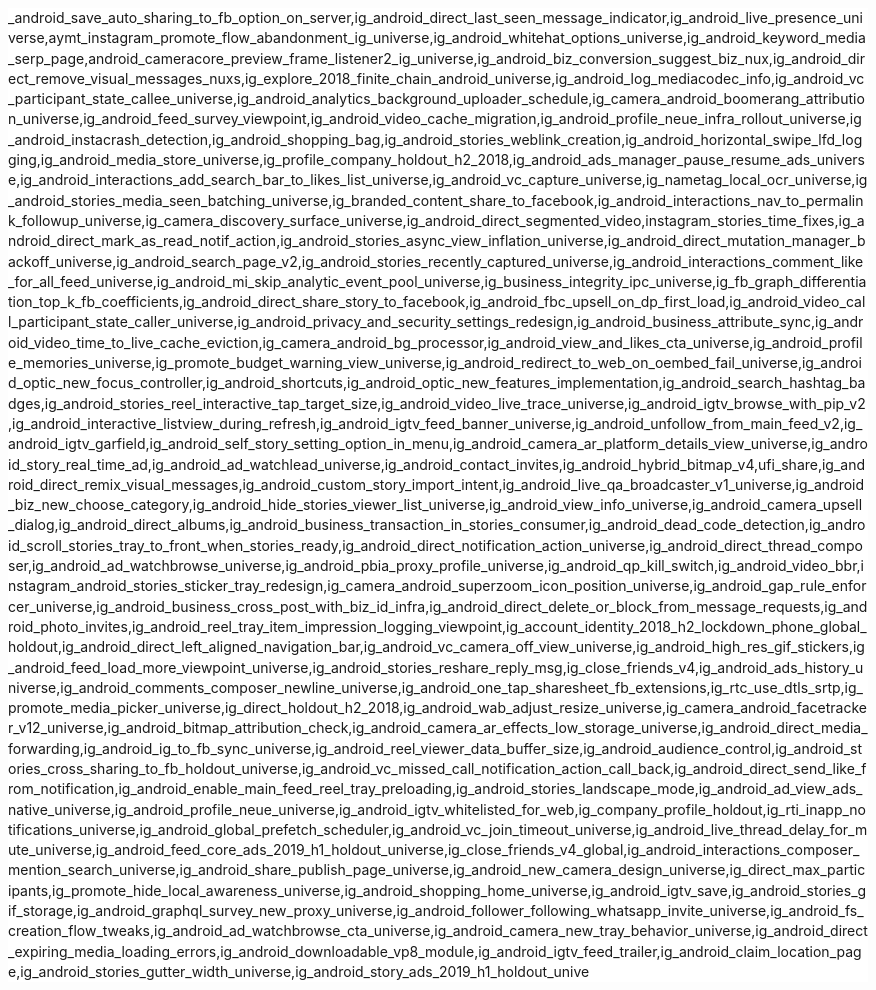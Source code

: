 _android_save_auto_sharing_to_fb_option_on_server,ig_android_direct_last_seen_message_indicator,ig_android_live_presence_universe,aymt_instagram_promote_flow_abandonment_ig_universe,ig_android_whitehat_options_universe,ig_android_keyword_media_serp_page,android_cameracore_preview_frame_listener2_ig_universe,ig_android_biz_conversion_suggest_biz_nux,ig_android_direct_remove_visual_messages_nuxs,ig_explore_2018_finite_chain_android_universe,ig_android_log_mediacodec_info,ig_android_vc_participant_state_callee_universe,ig_android_analytics_background_uploader_schedule,ig_camera_android_boomerang_attribution_universe,ig_android_feed_survey_viewpoint,ig_android_video_cache_migration,ig_android_profile_neue_infra_rollout_universe,ig_android_instacrash_detection,ig_android_shopping_bag,ig_android_stories_weblink_creation,ig_android_horizontal_swipe_lfd_logging,ig_android_media_store_universe,ig_profile_company_holdout_h2_2018,ig_android_ads_manager_pause_resume_ads_universe,ig_android_interactions_add_search_bar_to_likes_list_universe,ig_android_vc_capture_universe,ig_nametag_local_ocr_universe,ig_android_stories_media_seen_batching_universe,ig_branded_content_share_to_facebook,ig_android_interactions_nav_to_permalink_followup_universe,ig_camera_discovery_surface_universe,ig_android_direct_segmented_video,instagram_stories_time_fixes,ig_android_direct_mark_as_read_notif_action,ig_android_stories_async_view_inflation_universe,ig_android_direct_mutation_manager_backoff_universe,ig_android_search_page_v2,ig_android_stories_recently_captured_universe,ig_android_interactions_comment_like_for_all_feed_universe,ig_android_mi_skip_analytic_event_pool_universe,ig_business_integrity_ipc_universe,ig_fb_graph_differentiation_top_k_fb_coefficients,ig_android_direct_share_story_to_facebook,ig_android_fbc_upsell_on_dp_first_load,ig_android_video_call_participant_state_caller_universe,ig_android_privacy_and_security_settings_redesign,ig_android_business_attribute_sync,ig_android_video_time_to_live_cache_eviction,ig_camera_android_bg_processor,ig_android_view_and_likes_cta_universe,ig_android_profile_memories_universe,ig_promote_budget_warning_view_universe,ig_android_redirect_to_web_on_oembed_fail_universe,ig_android_optic_new_focus_controller,ig_android_shortcuts,ig_android_optic_new_features_implementation,ig_android_search_hashtag_badges,ig_android_stories_reel_interactive_tap_target_size,ig_android_video_live_trace_universe,ig_android_igtv_browse_with_pip_v2,ig_android_interactive_listview_during_refresh,ig_android_igtv_feed_banner_universe,ig_android_unfollow_from_main_feed_v2,ig_android_igtv_garfield,ig_android_self_story_setting_option_in_menu,ig_android_camera_ar_platform_details_view_universe,ig_android_story_real_time_ad,ig_android_ad_watchlead_universe,ig_android_contact_invites,ig_android_hybrid_bitmap_v4,ufi_share,ig_android_direct_remix_visual_messages,ig_android_custom_story_import_intent,ig_android_live_qa_broadcaster_v1_universe,ig_android_biz_new_choose_category,ig_android_hide_stories_viewer_list_universe,ig_android_view_info_universe,ig_android_camera_upsell_dialog,ig_android_direct_albums,ig_android_business_transaction_in_stories_consumer,ig_android_dead_code_detection,ig_android_scroll_stories_tray_to_front_when_stories_ready,ig_android_direct_notification_action_universe,ig_android_direct_thread_composer,ig_android_ad_watchbrowse_universe,ig_android_pbia_proxy_profile_universe,ig_android_qp_kill_switch,ig_android_video_bbr,instagram_android_stories_sticker_tray_redesign,ig_camera_android_superzoom_icon_position_universe,ig_android_gap_rule_enforcer_universe,ig_android_business_cross_post_with_biz_id_infra,ig_android_direct_delete_or_block_from_message_requests,ig_android_photo_invites,ig_android_reel_tray_item_impression_logging_viewpoint,ig_account_identity_2018_h2_lockdown_phone_global_holdout,ig_android_direct_left_aligned_navigation_bar,ig_android_vc_camera_off_view_universe,ig_android_high_res_gif_stickers,ig_android_feed_load_more_viewpoint_universe,ig_android_stories_reshare_reply_msg,ig_close_friends_v4,ig_android_ads_history_universe,ig_android_comments_composer_newline_universe,ig_android_one_tap_sharesheet_fb_extensions,ig_rtc_use_dtls_srtp,ig_promote_media_picker_universe,ig_direct_holdout_h2_2018,ig_android_wab_adjust_resize_universe,ig_camera_android_facetracker_v12_universe,ig_android_bitmap_attribution_check,ig_android_camera_ar_effects_low_storage_universe,ig_android_direct_media_forwarding,ig_android_ig_to_fb_sync_universe,ig_android_reel_viewer_data_buffer_size,ig_android_audience_control,ig_android_stories_cross_sharing_to_fb_holdout_universe,ig_android_vc_missed_call_notification_action_call_back,ig_android_direct_send_like_from_notification,ig_android_enable_main_feed_reel_tray_preloading,ig_android_stories_landscape_mode,ig_android_ad_view_ads_native_universe,ig_android_profile_neue_universe,ig_android_igtv_whitelisted_for_web,ig_company_profile_holdout,ig_rti_inapp_notifications_universe,ig_android_global_prefetch_scheduler,ig_android_vc_join_timeout_universe,ig_android_live_thread_delay_for_mute_universe,ig_android_feed_core_ads_2019_h1_holdout_universe,ig_close_friends_v4_global,ig_android_interactions_composer_mention_search_universe,ig_android_share_publish_page_universe,ig_android_new_camera_design_universe,ig_direct_max_participants,ig_promote_hide_local_awareness_universe,ig_android_shopping_home_universe,ig_android_igtv_save,ig_android_stories_gif_storage,ig_android_graphql_survey_new_proxy_universe,ig_android_follower_following_whatsapp_invite_universe,ig_android_fs_creation_flow_tweaks,ig_android_ad_watchbrowse_cta_universe,ig_android_camera_new_tray_behavior_universe,ig_android_direct_expiring_media_loading_errors,ig_android_downloadable_vp8_module,ig_android_igtv_feed_trailer,ig_android_claim_location_page,ig_android_stories_gutter_width_universe,ig_android_story_ads_2019_h1_holdout_unive